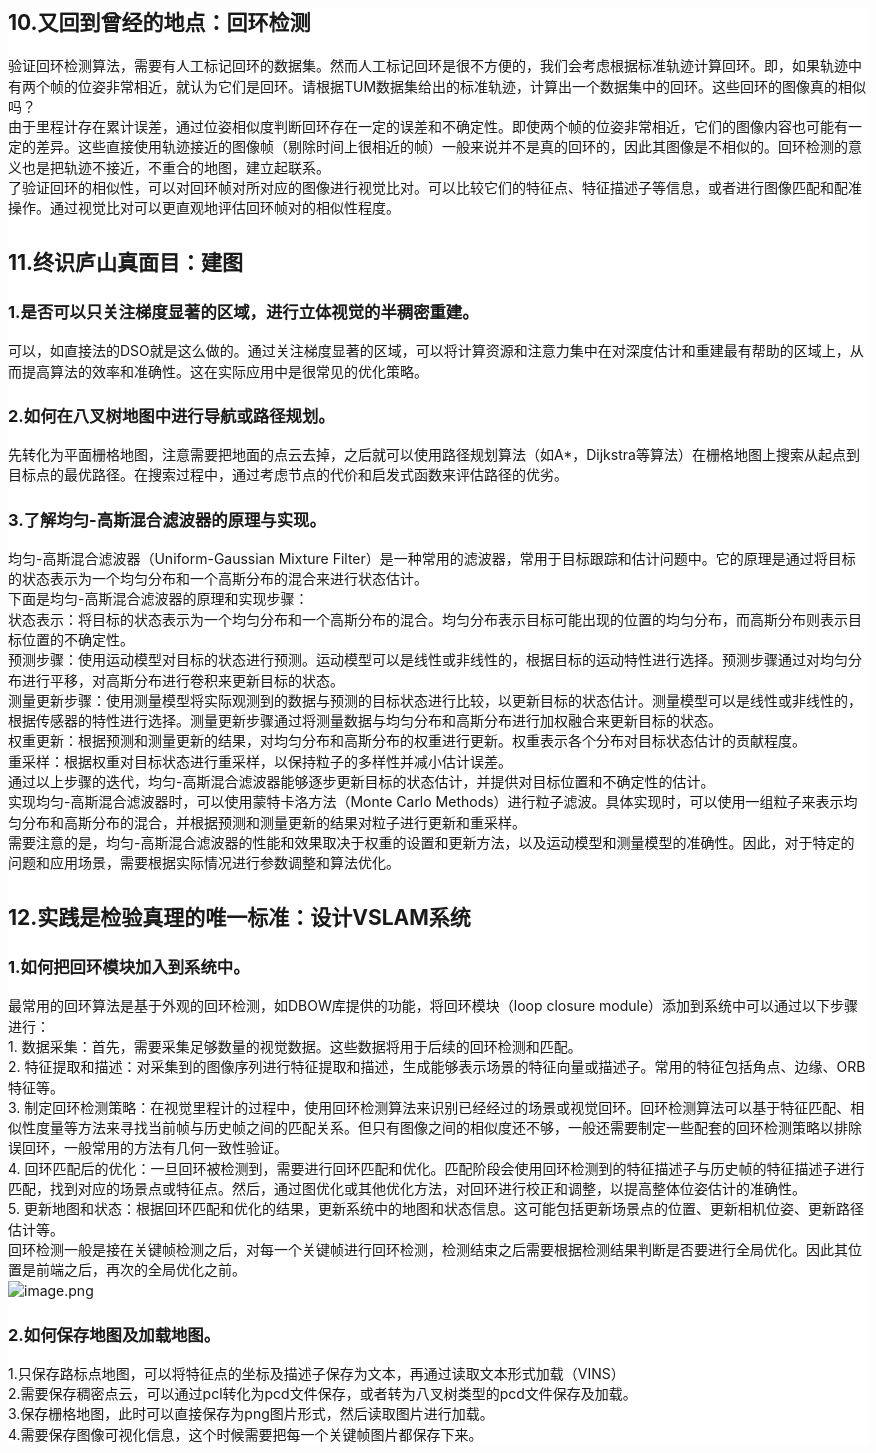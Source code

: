 <a name="K5RDm"></a>
## **10.又回到曾经的地点：回环检测**
验证回环检测算法，需要有人工标记回环的数据集。然而人工标记回环是很不方便的，我们会考虑根据标准轨迹计算回环。即，如果轨迹中有两个帧的位姿非常相近，就认为它们是回环。请根据TUM数据集给出的标准轨迹，计算出一个数据集中的回环。这些回环的图像真的相似吗？<br />由于里程计存在累计误差，通过位姿相似度判断回环存在一定的误差和不确定性。即使两个帧的位姿非常相近，它们的图像内容也可能有一定的差异。这些直接使用轨迹接近的图像帧（剔除时间上很相近的帧）一般来说并不是真的回环的，因此其图像是不相似的。回环检测的意义也是把轨迹不接近，不重合的地图，建立起联系。<br />了验证回环的相似性，可以对回环帧对所对应的图像进行视觉比对。可以比较它们的特征点、特征描述子等信息，或者进行图像匹配和配准操作。通过视觉比对可以更直观地评估回环帧对的相似性程度。

<a name="EsEMI"></a>
## **11.终识庐山真面目：建图**
<a name="Rx12F"></a>
### 1.是否可以只关注梯度显著的区域，进行立体视觉的半稠密重建。
可以，如直接法的DSO就是这么做的。通过关注梯度显著的区域，可以将计算资源和注意力集中在对深度估计和重建最有帮助的区域上，从而提高算法的效率和准确性。这在实际应用中是很常见的优化策略。
<a name="ysXoA"></a>
### 2.如何在八叉树地图中进行导航或路径规划。
先转化为平面栅格地图，注意需要把地面的点云去掉，之后就可以使用路径规划算法（如A*，Dijkstra等算法）在栅格地图上搜索从起点到目标点的最优路径。在搜索过程中，通过考虑节点的代价和启发式函数来评估路径的优劣。
<a name="zaW6O"></a>
### 3.了解均匀-高斯混合滤波器的原理与实现。
均匀-高斯混合滤波器（Uniform-Gaussian Mixture Filter）是一种常用的滤波器，常用于目标跟踪和估计问题中。它的原理是通过将目标的状态表示为一个均匀分布和一个高斯分布的混合来进行状态估计。<br />下面是均匀-高斯混合滤波器的原理和实现步骤：<br />状态表示：将目标的状态表示为一个均匀分布和一个高斯分布的混合。均匀分布表示目标可能出现的位置的均匀分布，而高斯分布则表示目标位置的不确定性。<br />预测步骤：使用运动模型对目标的状态进行预测。运动模型可以是线性或非线性的，根据目标的运动特性进行选择。预测步骤通过对均匀分布进行平移，对高斯分布进行卷积来更新目标的状态。<br />测量更新步骤：使用测量模型将实际观测到的数据与预测的目标状态进行比较，以更新目标的状态估计。测量模型可以是线性或非线性的，根据传感器的特性进行选择。测量更新步骤通过将测量数据与均匀分布和高斯分布进行加权融合来更新目标的状态。	<br />权重更新：根据预测和测量更新的结果，对均匀分布和高斯分布的权重进行更新。权重表示各个分布对目标状态估计的贡献程度。<br />重采样：根据权重对目标状态进行重采样，以保持粒子的多样性并减小估计误差。<br />通过以上步骤的迭代，均匀-高斯混合滤波器能够逐步更新目标的状态估计，并提供对目标位置和不确定性的估计。<br />实现均匀-高斯混合滤波器时，可以使用蒙特卡洛方法（Monte Carlo Methods）进行粒子滤波。具体实现时，可以使用一组粒子来表示均匀分布和高斯分布的混合，并根据预测和测量更新的结果对粒子进行更新和重采样。<br />需要注意的是，均匀-高斯混合滤波器的性能和效果取决于权重的设置和更新方法，以及运动模型和测量模型的准确性。因此，对于特定的问题和应用场景，需要根据实际情况进行参数调整和算法优化。

<a name="gwFZm"></a>
## **12.实践是检验真理的唯一标准：设计VSLAM系统**
<a name="FZPGo"></a>
### 1.如何把回环模块加入到系统中。
最常用的回环算法是基于外观的回环检测，如DBOW库提供的功能，将回环模块（loop closure module）添加到系统中可以通过以下步骤进行：<br />1. 数据采集：首先，需要采集足够数量的视觉数据。这些数据将用于后续的回环检测和匹配。<br />2. 特征提取和描述：对采集到的图像序列进行特征提取和描述，生成能够表示场景的特征向量或描述子。常用的特征包括角点、边缘、ORB特征等。<br />3. 制定回环检测策略：在视觉里程计的过程中，使用回环检测算法来识别已经经过的场景或视觉回环。回环检测算法可以基于特征匹配、相似性度量等方法来寻找当前帧与历史帧之间的匹配关系。但只有图像之间的相似度还不够，一般还需要制定一些配套的回环检测策略以排除误回环，一般常用的方法有几何一致性验证。<br />4. 回环匹配后的优化：一旦回环被检测到，需要进行回环匹配和优化。匹配阶段会使用回环检测到的特征描述子与历史帧的特征描述子进行匹配，找到对应的场景点或特征点。然后，通过图优化或其他优化方法，对回环进行校正和调整，以提高整体位姿估计的准确性。<br />5. 更新地图和状态：根据回环匹配和优化的结果，更新系统中的地图和状态信息。这可能包括更新场景点的位置、更新相机位姿、更新路径估计等。<br />回环检测一般是接在关键帧检测之后，对每一个关键帧进行回环检测，检测结束之后需要根据检测结果判断是否要进行全局优化。因此其位置是前端之后，再次的全局优化之前。<br />![image.png](https://cdn.nlark.com/yuque/0/2023/png/1782698/1696234245054-2d89cb09-167f-4154-97be-5d2a5119d019.png#averageHue=%23a69681&clientId=ua9e19486-0368-4&from=paste&height=315&id=u70ba8ed0&originHeight=470&originWidth=620&originalType=binary&ratio=1.25&rotation=0&showTitle=false&size=159864&status=done&style=none&taskId=u46b2a4cf-4e30-4899-80c9-a963ed8cb0e&title=&width=415)
<a name="dUbaB"></a>
### 2.如何保存地图及加载地图。
1.只保存路标点地图，可以将特征点的坐标及描述子保存为文本，再通过读取文本形式加载（VINS）<br />2.需要保存稠密点云，可以通过pcl转化为pcd文件保存，或者转为八叉树类型的pcd文件保存及加载。<br />3.保存栅格地图，此时可以直接保存为png图片形式，然后读取图片进行加载。<br />4.需要保存图像可视化信息，这个时候需要把每一个关键帧图片都保存下来。
